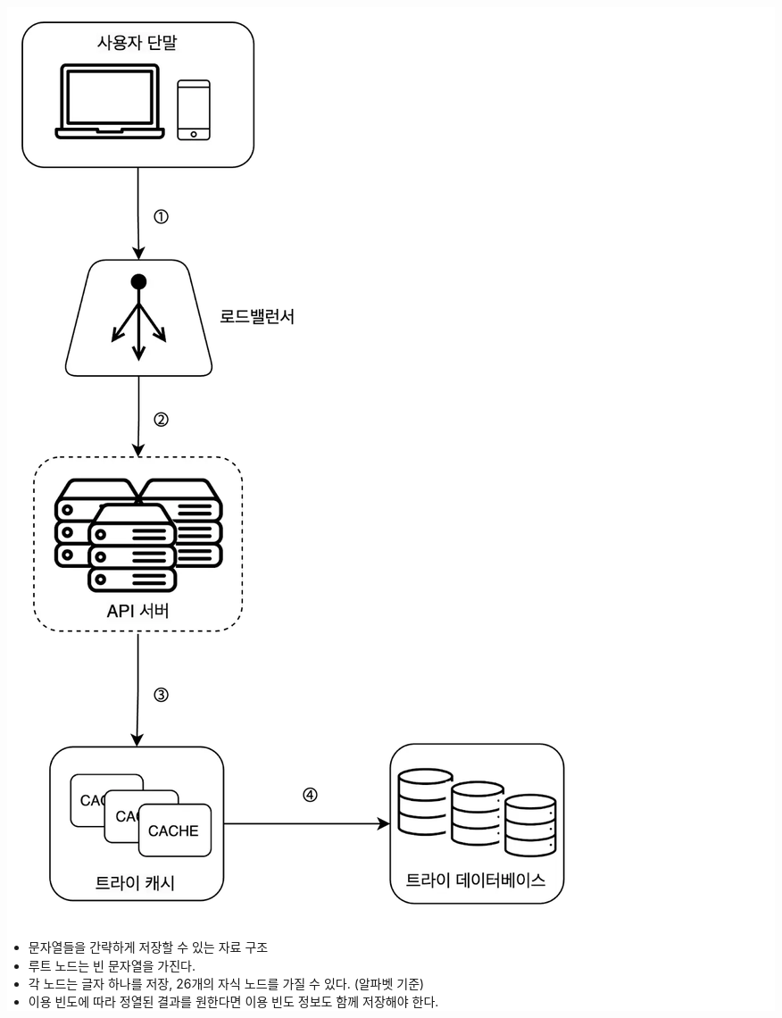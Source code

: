 ![트라이 자료구조](./diagram-2.webp)
- 문자열들을 간략하게 저장할 수 있는 자료 구조
- 루트 노드는 빈 문자열을 가진다.
- 각 노드는 글자 하나를 저장, 26개의 자식 노드를 가질 수 있다. (알파벳 기준)
- 이용 빈도에 따라 정열된 결과를 원한다면 이용 빈도 정보도 함께 저장해야 한다.
